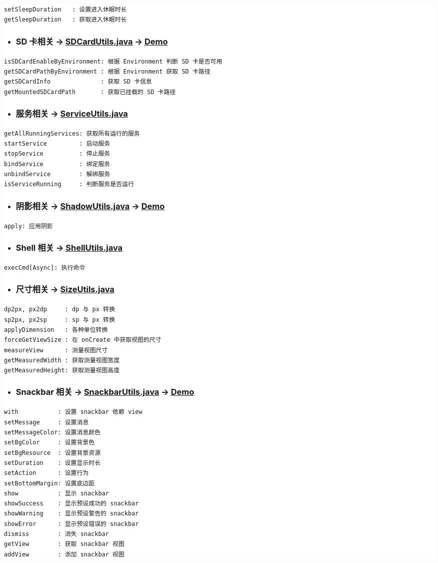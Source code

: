 ```
setSleepDuration   : 设置进入休眠时长
getSleepDuration   : 获取进入休眠时长
```

* ### SD 卡相关 -> [SDCardUtils.java][sdcard.java] -> [Demo][sdcard.demo]
```
isSDCardEnableByEnvironment: 根据 Environment 判断 SD 卡是否可用
getSDCardPathByEnvironment : 根据 Environment 获取 SD 卡路径
getSDCardInfo              : 获取 SD 卡信息
getMountedSDCardPath       : 获取已挂载的 SD 卡路径
```

* ### 服务相关 -> [ServiceUtils.java][service.java]
```
getAllRunningServices: 获取所有运行的服务
startService         : 启动服务
stopService          : 停止服务
bindService          : 绑定服务
unbindService        : 解绑服务
isServiceRunning     : 判断服务是否运行
```

* ### 阴影相关 -> [ShadowUtils.java][shadow.java] -> [Demo][shadow.demo]
```
apply: 应用阴影
```

* ### Shell 相关 -> [ShellUtils.java][shell.java]
```
execCmd[Async]: 执行命令
```

* ### 尺寸相关 -> [SizeUtils.java][size.java]
```
dp2px, px2dp     : dp 与 px 转换
sp2px, px2sp     : sp 与 px 转换
applyDimension   : 各种单位转换
forceGetViewSize : 在 onCreate 中获取视图的尺寸
measureView      : 测量视图尺寸
getMeasuredWidth : 获取测量视图宽度
getMeasuredHeight: 获取测量视图高度
```

* ### Snackbar 相关 -> [SnackbarUtils.java][snackbar.java] -> [Demo][snackbar.demo]
```
with           : 设置 snackbar 依赖 view
setMessage     : 设置消息
setMessageColor: 设置消息颜色
setBgColor     : 设置背景色
setBgResource  : 设置背景资源
setDuration    : 设置显示时长
setAction      : 设置行为
setBottomMargin: 设置底边距
show           : 显示 snackbar
showSuccess    : 显示预设成功的 snackbar
showWarning    : 显示预设警告的 snackbar
showError      : 显示预设错误的 snackbar
dismiss        : 消失 snackbar
getView        : 获取 snackbar 视图
addView        : 添加 snackbar 视图
```


[activity.java]: https://github.com/Blankj/AndroidUtilCode/blob/master/lib/utilcode/src/main/java/com/blankj/utilcode/util/ActivityUtils.java
[activity.demo]: https://github.com/Blankj/AndroidUtilCode/blob/master/feature/utilcode/pkg/src/main/java/com/blankj/utilcode/pkg/feature/activity/ActivityActivity.kt
[adaptScreen.java]: https://github.com/Blankj/AndroidUtilCode/blob/master/lib/utilcode/src/main/java/com/blankj/utilcode/util/AdaptScreenUtils.java
[adaptScreen.demo]: https://github.com/Blankj/AndroidUtilCode/blob/master/feature/utilcode/pkg/src/main/java/com/blankj/utilcode/pkg/feature/adaptScreen/AdaptScreenActivity.kt
[api.java]: https://github.com/Blankj/AndroidUtilCode/blob/master/lib/utilcode/src/main/java/com/blankj/utilcode/util/ApiUtils.java
[api.readme]: https://github.com/Blankj/AndroidUtilCode/blob/master/plugin/api-gradle-plugin
[app.java]: https://github.com/Blankj/AndroidUtilCode/blob/master/lib/utilcode/src/main/java/com/blankj/utilcode/util/AppUtils.java
[app.demo]: https://github.com/Blankj/AndroidUtilCode/blob/master/feature/utilcode/pkg/src/main/java/com/blankj/utilcode/pkg/feature/app/AppActivity.kt
[array.java]: https://github.com/Blankj/AndroidUtilCode/blob/master/lib/utilcode/src/main/java/com/blankj/utilcode/util/ArrayUtils.java
[array.test]: https://github.com/Blankj/AndroidUtilCode/blob/master/lib/utilcode/src/test/java/com/blankj/utilcode/util/ArrayUtilsTest.java
[bar.java]: https://github.com/Blankj/AndroidUtilCode/blob/master/lib/utilcode/src/main/java/com/blankj/utilcode/util/BarUtils.java
[bar.demo]: https://github.com/Blankj/AndroidUtilCode/blob/master/feature/utilcode/pkg/src/main/java/com/blankj/utilcode/pkg/feature/bar/BarActivity.kt
[brightness.java]: https://github.com/Blankj/AndroidUtilCode/blob/master/lib/utilcode/src/main/java/com/blankj/utilcode/util/BrightnessUtils.java
[brightness.demo]: https://github.com/Blankj/AndroidUtilCode/blob/master/feature/utilcode/pkg/src/main/java/com/blankj/utilcode/pkg/feature/brightness/BrightnessActivity.kt
[bus.java]: https://github.com/Blankj/AndroidUtilCode/blob/master/lib/utilcode/src/main/java/com/blankj/utilcode/util/BusUtils.java
[bus.readme]: https://github.com/Blankj/AndroidUtilCode/blob/master/plugin/bus-gradle-plugin
[cacheDiskStatic.java]: https://github.com/Blankj/AndroidUtilCode/blob/master/lib/utilcode/src/main/java/com/blankj/utilcode/util/CacheDiskStaticUtils.java
[cacheDiskStatic.test]: https://github.com/Blankj/AndroidUtilCode/blob/master/lib/utilcode/src/test/java/com/blankj/utilcode/util/CacheDiskStaticUtilsTest.java
[cacheDisk.java]: https://github.com/Blankj/AndroidUtilCode/blob/master/lib/utilcode/src/main/java/com/blankj/utilcode/util/CacheDiskUtils.java
[cacheDisk.test]: https://github.com/Blankj/AndroidUtilCode/blob/master/lib/utilcode/src/test/java/com/blankj/utilcode/util/CacheDiskUtilsTest.java
[cacheDoubleStatic.java]: https://github.com/Blankj/AndroidUtilCode/blob/master/lib/utilcode/src/main/java/com/blankj/utilcode/util/CacheDoubleStaticUtils.java
[cacheDoubleStatic.test]: https://github.com/Blankj/AndroidUtilCode/blob/master/lib/utilcode/src/test/java/com/blankj/utilcode/util/CacheDoubleStaticUtilsTest.java
[cacheDouble.java]: https://github.com/Blankj/AndroidUtilCode/blob/master/lib/utilcode/src/main/java/com/blankj/utilcode/util/CacheDoubleUtils.java
[cacheDouble.test]: https://github.com/Blankj/AndroidUtilCode/blob/master/lib/utilcode/src/test/java/com/blankj/utilcode/util/CacheDoubleUtilsTest.java
[cacheMemoryStatic.java]: https://github.com/Blankj/AndroidUtilCode/blob/master/lib/utilcode/src/main/java/com/blankj/utilcode/util/CacheMemoryStaticUtils.java
[cacheMemoryStatic.test]: https://github.com/Blankj/AndroidUtilCode/blob/master/lib/utilcode/src/test/java/com/blankj/utilcode/util/CacheMemoryStaticUtilsTest.java
[cacheMemory.java]: https://github.com/Blankj/AndroidUtilCode/blob/master/lib/utilcode/src/main/java/com/blankj/utilcode/util/CacheMemoryUtils.java
[cacheMemory.test]: https://github.com/Blankj/AndroidUtilCode/blob/master/lib/utilcode/src/test/java/com/blankj/utilcode/util/CacheMemoryUtilsTest.java
[clean.java]: https://github.com/Blankj/AndroidUtilCode/blob/master/lib/utilcode/src/main/java/com/blankj/utilcode/util/CleanUtils.java
[clean.demo]: https://github.com/Blankj/AndroidUtilCode/blob/master/feature/utilcode/pkg/src/main/java/com/blankj/utilcode/pkg/feature/clean/CleanActivity.kt
[click.java]: https://github.com/Blankj/AndroidUtilCode/blob/master/lib/utilcode/src/main/java/com/blankj/utilcode/util/ClickUtils.java
[click.demo]: https://github.com/Blankj/AndroidUtilCode/blob/master/feature/utilcode/pkg/src/main/java/com/blankj/utilcode/pkg/feature/click/ClickActivity.kt
[clone.java]: https://github.com/Blankj/AndroidUtilCode/blob/master/lib/utilcode/src/main/java/com/blankj/utilcode/util/CloneUtils.java
[clone.test]: https://github.com/Blankj/AndroidUtilCode/blob/master/lib/utilcode/src/test/java/com/blankj/utilcode/util/CloneUtilsTest.java
[close.java]: https://github.com/Blankj/AndroidUtilCode/blob/master/lib/utilcode/src/main/java/com/blankj/utilcode/util/CloseUtils.java
[collection.java]: https://github.com/Blankj/AndroidUtilCode/blob/master/lib/utilcode/src/main/java/com/blankj/utilcode/util/CollectionUtils.java
[collection.test]: https://github.com/Blankj/AndroidUtilCode/blob/master/lib/utilcode/src/test/java/com/blankj/utilcode/util/CollectionUtilsTest.java
[color.java]: https://github.com/Blankj/AndroidUtilCode/blob/master/lib/utilcode/src/main/java/com/blankj/utilcode/util/ColorUtils.java
[color.test]: https://github.com/Blankj/AndroidUtilCode/blob/master/lib/utilcode/src/test/java/com/blankj/utilcode/util/ColorUtilsTest.java
[convert.java]: https://github.com/Blankj/AndroidUtilCode/blob/master/lib/utilcode/src/main/java/com/blankj/utilcode/util/ConvertUtils.java
[convert.test]: https://github.com/Blankj/AndroidUtilCode/blob/master/lib/utilcode/src/test/java/com/blankj/utilcode/util/ConvertUtilsTest.java
[crash.java]: https://github.com/Blankj/AndroidUtilCode/blob/master/lib/utilcode/src/main/java/com/blankj/utilcode/util/CrashUtils.java
[device.java]: https://github.com/Blankj/AndroidUtilCode/blob/master/lib/utilcode/src/main/java/com/blankj/utilcode/util/DeviceUtils.java
[device.demo]: https://github.com/Blankj/AndroidUtilCode/blob/master/feature/utilcode/pkg/src/main/java/com/blankj/utilcode/pkg/feature/device/DeviceActivity.kt
[empty.java]: https://github.com/Blankj/AndroidUtilCode/blob/master/lib/utilcode/src/main/java/com/blankj/utilcode/util/EmptyUtils.java
[empty.test]: https://github.com/Blankj/AndroidUtilCode/blob/master/lib/utilcode/src/test/java/com/blankj/utilcode/util/EmptyUtilsTest.java
[encode.java]: https://github.com/Blankj/AndroidUtilCode/blob/master/lib/utilcode/src/main/java/com/blankj/utilcode/util/EncodeUtils.java
[encode.test]: https://github.com/Blankj/AndroidUtilCode/blob/master/lib/utilcode/src/test/java/com/blankj/utilcode/util/EncodeUtilsTest.java
[encrypt.java]: https://github.com/Blankj/AndroidUtilCode/blob/master/lib/utilcode/src/main/java/com/blankj/utilcode/util/EncryptUtils.java
[encrypt.test]: https://github.com/Blankj/AndroidUtilCode/blob/master/lib/utilcode/src/test/java/com/blankj/utilcode/util/EncryptUtilsTest.java
[fileIo.java]: https://github.com/Blankj/AndroidUtilCode/blob/master/lib/utilcode/src/main/java/com/blankj/utilcode/util/FileIOUtils.java
[fileIo.test]: https://github.com/Blankj/AndroidUtilCode/blob/master/lib/utilcode/src/test/java/com/blankj/utilcode/util/FileIOUtilsTest.java
[file.java]: https://github.com/Blankj/AndroidUtilCode/blob/master/lib/utilcode/src/main/java/com/blankj/utilcode/util/FileUtils.java
[file.test]: https://github.com/Blankj/AndroidUtilCode/blob/master/lib/utilcode/src/test/java/com/blankj/utilcode/util/FileUtilsTest.java
[flashlight.java]: https://github.com/Blankj/AndroidUtilCode/blob/master/lib/utilcode/src/main/java/com/blankj/utilcode/util/FlashlightUtils.java
[flashlight.demo]: https://github.com/Blankj/AndroidUtilCode/blob/master/feature/utilcode/pkg/src/main/java/com/blankj/utilcode/pkg/feature/flashlight/FlashlightActivity.kt
[fragment.java]: https://github.com/Blankj/AndroidUtilCode/blob/master/lib/utilcode/src/main/java/com/blankj/utilcode/util/FragmentUtils.java
[fragment.demo]: https://github.com/Blankj/AndroidUtilCode/blob/master/feature/utilcode/pkg/src/main/java/com/blankj/utilcode/pkg/feature/fragment/FragmentActivity.kt
[gson.java]: https://github.com/Blankj/AndroidUtilCode/blob/master/lib/utilcode/src/main/java/com/blankj/utilcode/util/GsonUtils.java
[gson.test]: https://github.com/Blankj/AndroidUtilCode/blob/master/lib/utilcode/src/test/java/com/blankj/utilcode/util/GsonUtilsTest.java
[image.java]: https://github.com/Blankj/AndroidUtilCode/blob/master/lib/utilcode/src/main/java/com/blankj/utilcode/util/ImageUtils.java
[image.demo]: https://github.com/Blankj/AndroidUtilCode/blob/master/feature/utilcode/pkg/src/main/java/com/blankj/utilcode/pkg/feature/image/ImageActivity.kt
[intent.java]: https://github.com/Blankj/AndroidUtilCode/blob/master/lib/utilcode/src/main/java/com/blankj/utilcode/util/IntentUtils.java
[keyboard.java]: https://github.com/Blankj/AndroidUtilCode/blob/master/lib/utilcode/src/main/java/com/blankj/utilcode/util/KeyboardUtils.java
[keyboard.demo]: https://github.com/Blankj/AndroidUtilCode/blob/master/feature/utilcode/pkg/src/main/java/com/blankj/utilcode/pkg/feature/keyboard/KeyboardActivity.kt
[language.java]: https://github.com/Blankj/AndroidUtilCode/blob/master/lib/utilcode/src/main/java/com/blankj/utilcode/util/LanguageUtils.java
[language.demo]: https://github.com/Blankj/AndroidUtilCode/blob/master/feature/utilcode/pkg/src/main/java/com/blankj/utilcode/pkg/feature/language/LanguageActivity.kt
[log.java]: https://github.com/Blankj/AndroidUtilCode/blob/master/lib/utilcode/src/main/java/com/blankj/utilcode/util/LogUtils.java
[log.demo]: https://github.com/Blankj/AndroidUtilCode/blob/master/feature/utilcode/pkg/src/main/java/com/blankj/utilcode/pkg/feature/log/LogActivity.kt
[map.java]: https://github.com/Blankj/AndroidUtilCode/blob/master/lib/utilcode/src/main/java/com/blankj/utilcode/util/MapUtils.java
[map.test]: https://github.com/Blankj/AndroidUtilCode/blob/master/lib/utilcode/src/test/java/com/blankj/utilcode/util/MapUtilsTest.java
[metaData.java]: https://github.com/Blankj/AndroidUtilCode/blob/master/lib/utilcode/src/main/java/com/blankj/utilcode/util/MetaDataUtils.java
[metaData.demo]: https://github.com/Blankj/AndroidUtilCode/blob/master/feature/utilcode/pkg/src/main/java/com/blankj/utilcode/pkg/feature/metaData/MetaDataActivity.kt
[network.java]: https://github.com/Blankj/AndroidUtilCode/blob/master/lib/utilcode/src/main/java/com/blankj/utilcode/util/NetworkUtils.java
[network.demo]: https://github.com/Blankj/AndroidUtilCode/blob/master/feature/utilcode/pkg/src/main/java/com/blankj/utilcode/pkg/feature/network/NetworkActivity.kt
[notification.java]: https://github.com/Blankj/AndroidUtilCode/blob/master/lib/utilcode/src/main/java/com/blankj/utilcode/util/NotificationUtils.java
[notification.demo]: https://github.com/Blankj/AndroidUtilCode/blob/master/feature/utilcode/pkg/src/main/java/com/blankj/utilcode/pkg/feature/notification/NotificationActivity.kt
[object.java]: https://github.com/Blankj/AndroidUtilCode/blob/master/lib/utilcode/src/main/java/com/blankj/utilcode/util/ObjectUtils.java
[object.test]: https://github.com/Blankj/AndroidUtilCode/blob/master/lib/utilcode/src/test/java/com/blankj/utilcode/util/ObjectUtilsTest.java
[path.java]: https://github.com/Blankj/AndroidUtilCode/blob/master/lib/utilcode/src/main/java/com/blankj/utilcode/util/PathUtils.java
[path.demo]: https://github.com/Blankj/AndroidUtilCode/blob/master/feature/utilcode/pkg/src/main/java/com/blankj/utilcode/pkg/feature/path/PathActivity.kt
[permission.java]: https://github.com/Blankj/AndroidUtilCode/blob/master/lib/utilcode/src/main/java/com/blankj/utilcode/util/PermissionUtils.java
[permission.demo]: https://github.com/Blankj/AndroidUtilCode/blob/master/feature/utilcode/pkg/src/main/java/com/blankj/utilcode/pkg/feature/permission/PermissionActivity.kt
[phone.java]: https://github.com/Blankj/AndroidUtilCode/blob/master/lib/utilcode/src/main/java/com/blankj/utilcode/util/PhoneUtils.java
[phone.demo]: https://github.com/Blankj/AndroidUtilCode/blob/master/feature/utilcode/pkg/src/main/java/com/blankj/utilcode/pkg/feature/phone/PhoneActivity.kt
[process.java]: https://github.com/Blankj/AndroidUtilCode/blob/master/lib/utilcode/src/main/java/com/blankj/utilcode/util/ProcessUtils.java
[process.demo]: https://github.com/Blankj/AndroidUtilCode/blob/master/feature/utilcode/pkg/src/main/java/com/blankj/utilcode/pkg/feature/process/ProcessActivity.kt
[reflect.java]: https://github.com/Blankj/AndroidUtilCode/blob/master/lib/utilcode/src/main/java/com/blankj/utilcode/util/ReflectUtils.java
[reflect.test]: https://github.com/Blankj/AndroidUtilCode/blob/master/lib/utilcode/src/test/java/com/blankj/utilcode/util/reflect/ReflectUtilsTest.java
[regex.java]: https://github.com/Blankj/AndroidUtilCode/blob/master/lib/utilcode/src/main/java/com/blankj/utilcode/util/RegexUtils.java
[regex.test]: https://github.com/Blankj/AndroidUtilCode/blob/master/lib/utilcode/src/test/java/com/blankj/utilcode/util/RegexUtilsTest.java
[resource.java]: https://github.com/Blankj/AndroidUtilCode/blob/master/lib/utilcode/src/main/java/com/blankj/utilcode/util/ResourceUtils.java
[resource.demo]: https://github.com/Blankj/AndroidUtilCode/blob/master/feature/utilcode/pkg/src/main/java/com/blankj/utilcode/pkg/feature/resource/ResourceActivity.kt
[rom.java]: https://github.com/Blankj/AndroidUtilCode/blob/master/lib/utilcode/src/main/java/com/blankj/utilcode/util/RomUtils.java
[rom.demo]: https://github.com/Blankj/AndroidUtilCode/blob/master/feature/utilcode/pkg/src/main/java/com/blankj/utilcode/pkg/feature/rom/RomActivity.kt
[screen.java]: https://github.com/Blankj/AndroidUtilCode/blob/master/lib/utilcode/src/main/java/com/blankj/utilcode/util/ScreenUtils.java
[screen.demo]: https://github.com/Blankj/AndroidUtilCode/blob/master/feature/utilcode/pkg/src/main/java/com/blankj/utilcode/pkg/feature/screen/ScreenActivity.kt
[sdcard.java]: https://github.com/Blankj/AndroidUtilCode/blob/master/lib/utilcode/src/main/java/com/blankj/utilcode/util/SDCardUtils.java
[sdcard.demo]: https://github.com/Blankj/AndroidUtilCode/blob/master/feature/utilcode/pkg/src/main/java/com/blankj/utilcode/pkg/feature/sdcard/SDCardActivity.kt
[service.java]: https://github.com/Blankj/AndroidUtilCode/blob/master/lib/utilcode/src/main/java/com/blankj/utilcode/util/ServiceUtils.java
[shadow.java]: https://github.com/Blankj/AndroidUtilCode/blob/master/lib/utilcode/src/main/java/com/blankj/utilcode/util/ShadowUtils.java
[shadow.demo]: https://github.com/Blankj/AndroidUtilCode/blob/master/feature/utilcode/pkg/src/main/java/com/blankj/utilcode/pkg/feature/shadow/ShadowActivity.kt
[shell.java]: https://github.com/Blankj/AndroidUtilCode/blob/master/lib/utilcode/src/main/java/com/blankj/utilcode/util/ShellUtils.java
[size.java]: https://github.com/Blankj/AndroidUtilCode/blob/master/lib/utilcode/src/main/java/com/blankj/utilcode/util/SizeUtils.java
[snackbar.java]: https://github.com/Blankj/AndroidUtilCode/blob/master/lib/utilcode/src/main/java/com/blankj/utilcode/util/SnackbarUtils.java
[snackbar.demo]: https://github.com/Blankj/AndroidUtilCode/blob/master/feature/utilcode/pkg/src/main/java/com/blankj/utilcode/pkg/feature/snackbar/SnackbarActivity.kt
[span.java]: https://github.com/Blankj/AndroidUtilCode/blob/master/lib/utilcode/src/main/java/com/blankj/utilcode/util/SpanUtils.java
[span.demo]: https://github.com/Blankj/AndroidUtilCode/blob/master/feature/utilcode/pkg/src/main/java/com/blankj/utilcode/pkg/feature/span/SpanActivity.kt
[spStatic.java]: https://github.com/Blankj/AndroidUtilCode/blob/master/lib/utilcode/src/main/java/com/blankj/utilcode/util/SPStaticUtils.java
[spStatic.demo]: https://github.com/Blankj/AndroidUtilCode/blob/master/feature/utilcode/pkg/src/main/java/com/blankj/utilcode/pkg/feature/spStatic/SPStaticActivity.kt
[sp.java]: https://github.com/Blankj/AndroidUtilCode/blob/master/lib/utilcode/src/main/java/com/blankj/utilcode/util/SPUtils.java
[string.java]: https://github.com/Blankj/AndroidUtilCode/blob/master/lib/utilcode/src/main/java/com/blankj/utilcode/util/StringUtils.java
[string.test]: https://github.com/Blankj/AndroidUtilCode/blob/master/lib/utilcode/src/test/java/com/blankj/utilcode/util/StringUtilsTest.java
[thread.java]: https://github.com/Blankj/AndroidUtilCode/blob/master/lib/utilcode/src/main/java/com/blankj/utilcode/util/ThreadUtils.java
[thread.test]: https://github.com/Blankj/AndroidUtilCode/blob/master/lib/utilcode/src/test/java/com/blankj/utilcode/util/ThreadUtilsTest.java
[time.java]: https://github.com/Blankj/AndroidUtilCode/blob/master/lib/utilcode/src/main/java/com/blankj/utilcode/util/TimeUtils.java
[time.test]: https://github.com/Blankj/AndroidUtilCode/blob/master/lib/utilcode/src/test/java/com/blankj/utilcode/util/TimeUtilsTest.java
[toast.java]: https://github.com/Blankj/AndroidUtilCode/blob/master/lib/utilcode/src/main/java/com/blankj/utilcode/util/ToastUtils.java
[toast.demo]: https://github.com/Blankj/AndroidUtilCode/blob/master/feature/utilcode/pkg/src/main/java/com/blankj/utilcode/pkg/feature/toast/ToastActivity.kt
[touch.java]: https://github.com/Blankj/AndroidUtilCode/blob/master/lib/utilcode/src/main/java/com/blankj/utilcode/util/TouchUtils.java
[uiMessage.java]: https://github.com/Blankj/AndroidUtilCode/blob/master/lib/utilcode/src/main/java/com/blankj/utilcode/util/UiMessageUtils.java
[uri.java]: https://github.com/Blankj/AndroidUtilCode/blob/master/lib/utilcode/src/main/java/com/blankj/utilcode/util/UriUtils.java
[vibrate.java]: https://github.com/Blankj/AndroidUtilCode/blob/master/lib/utilcode/src/main/java/com/blankj/utilcode/util/VibrateUtils.java
[vibrate.demo]: https://github.com/Blankj/AndroidUtilCode/blob/master/feature/utilcode/pkg/src/main/java/com/blankj/utilcode/pkg/feature/vibrate/VibrateActivity.kt
[view.java]: https://github.com/Blankj/AndroidUtilCode/blob/master/lib/utilcode/src/main/java/com/blankj/utilcode/util/ViewUtils.java
[zip.java]: https://github.com/Blankj/AndroidUtilCode/blob/master/lib/utilcode/src/main/java/com/blankj/utilcode/util/ZipUtils.java
[zip.test]: https://github.com/Blankj/AndroidUtilCode/blob/master/lib/utilcode/src/test/java/com/blankj/utilcode/util/ZipUtilsTest.java
